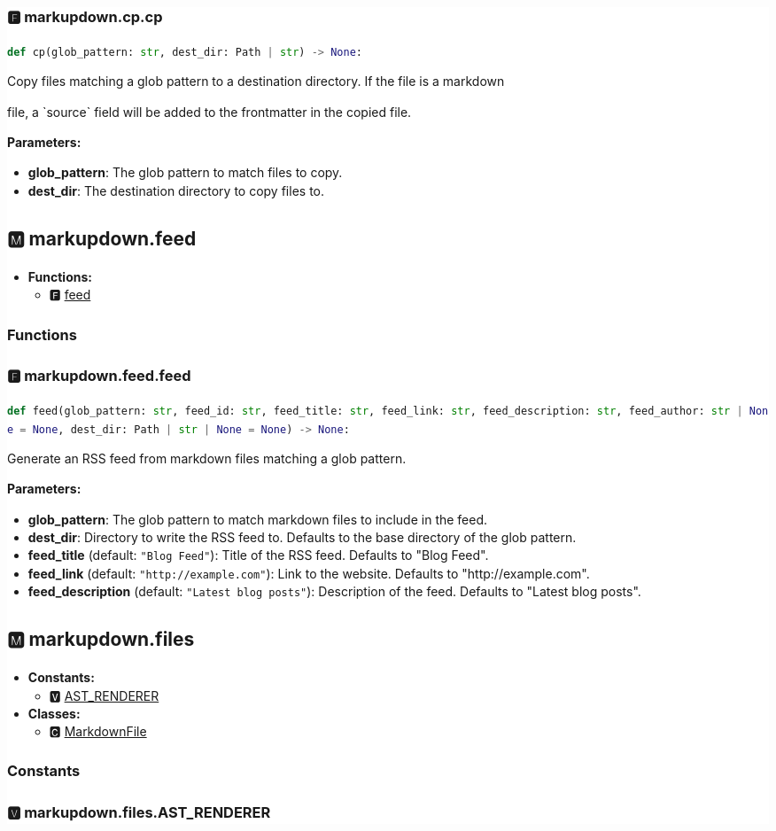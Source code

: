 <a name="markupdown-cp-cp"></a>
### 🅵 markupdown\.cp\.cp

```python
def cp(glob_pattern: str, dest_dir: Path | str) -> None:
```

Copy files matching a glob pattern to a destination directory\. If the file is a markdown

file, a \`source\` field will be added to the frontmatter in the copied file\.

**Parameters:**

- **glob_pattern**: The glob pattern to match files to copy\.
- **dest_dir**: The destination directory to copy files to\.
<a name="markupdown-feed"></a>
## 🅼 markupdown\.feed

- **Functions:**
  - 🅵 [feed](#markupdown-feed-feed)

### Functions

<a name="markupdown-feed-feed"></a>
### 🅵 markupdown\.feed\.feed

```python
def feed(glob_pattern: str, feed_id: str, feed_title: str, feed_link: str, feed_description: str, feed_author: str | None = None, dest_dir: Path | str | None = None) -> None:
```

Generate an RSS feed from markdown files matching a glob pattern\.

**Parameters:**

- **glob_pattern**: The glob pattern to match markdown files to include in the feed\.
- **dest_dir**: Directory to write the RSS feed to\.
Defaults to the base directory of the glob pattern\.
- **feed_title** (default: `"Blog Feed"`): Title of the RSS feed\. Defaults to "Blog Feed"\.
- **feed_link** (default: `"http://example.com"`): Link to the website\. Defaults to "http://example\.com"\.
- **feed_description** (default: `"Latest blog posts"`): Description of the feed\. Defaults to "Latest blog posts"\.
<a name="markupdown-files"></a>
## 🅼 markupdown\.files

- **Constants:**
  - 🆅 [AST\_RENDERER](#markupdown-files-AST_RENDERER)
- **Classes:**
  - 🅲 [MarkdownFile](#markupdown-files-MarkdownFile)

### Constants

<a name="markupdown-files-AST_RENDERER"></a>
### 🆅 markupdown\.files\.AST\_RENDERER
